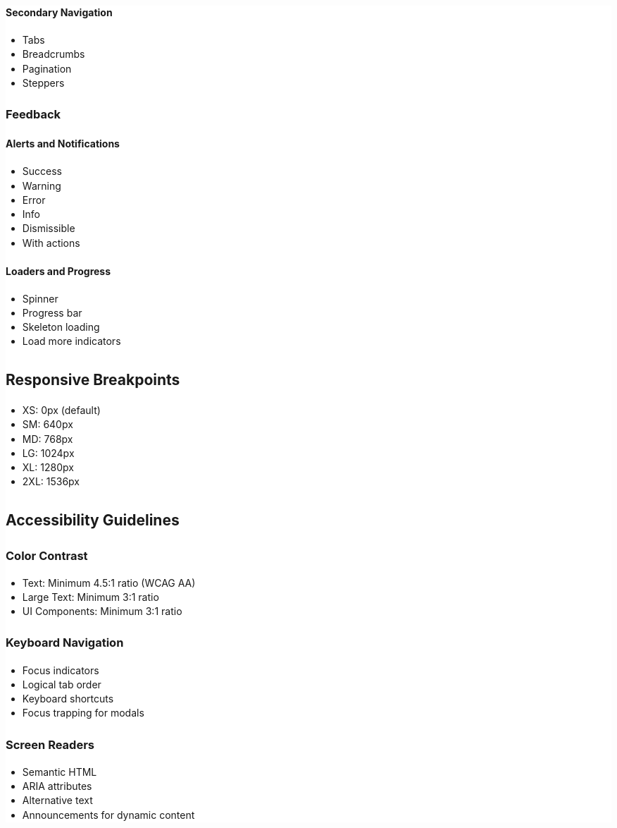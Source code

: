 #### Secondary Navigation
- Tabs
- Breadcrumbs
- Pagination
- Steppers

### Feedback

#### Alerts and Notifications
- Success
- Warning
- Error
- Info
- Dismissible
- With actions

#### Loaders and Progress
- Spinner
- Progress bar
- Skeleton loading
- Load more indicators

## Responsive Breakpoints

- XS: 0px (default)
- SM: 640px
- MD: 768px
- LG: 1024px
- XL: 1280px
- 2XL: 1536px

## Accessibility Guidelines

### Color Contrast
- Text: Minimum 4.5:1 ratio (WCAG AA)
- Large Text: Minimum 3:1 ratio
- UI Components: Minimum 3:1 ratio

### Keyboard Navigation
- Focus indicators
- Logical tab order
- Keyboard shortcuts
- Focus trapping for modals

### Screen Readers
- Semantic HTML
- ARIA attributes
- Alternative text
- Announcements for dynamic content
